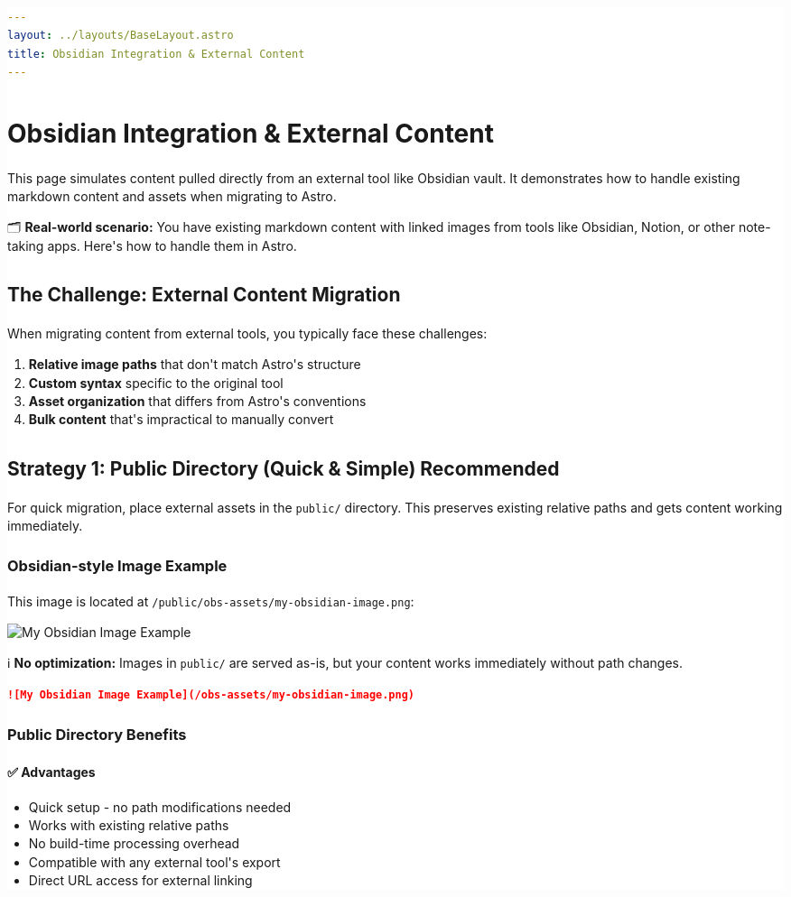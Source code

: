 ```yaml
---
layout: ../layouts/BaseLayout.astro
title: Obsidian Integration & External Content
---
```


# Obsidian Integration & External Content

This page simulates content pulled directly from an external tool like Obsidian vault. It demonstrates how to handle existing markdown content and assets when migrating to Astro.

<div class="intro">
🗂️ <strong>Real-world scenario:</strong> You have existing markdown content with linked images from tools like Obsidian, Notion, or other note-taking apps. Here's how to handle them in Astro.
</div>

## The Challenge: External Content Migration

When migrating content from external tools, you typically face these challenges:

1. **Relative image paths** that don't match Astro's structure
2. **Custom syntax** specific to the original tool  
3. **Asset organization** that differs from Astro's conventions
4. **Bulk content** that's impractical to manually convert

## Strategy 1: Public Directory (Quick & Simple) <span class="feature-badge">Recommended</span>

For quick migration, place external assets in the `public/` directory. This preserves existing relative paths and gets content working immediately.

### Obsidian-style Image Example

This image is located at `/public/obs-assets/my-obsidian-image.png`:

![My Obsidian Image Example](/obs-assets/my-obsidian-image.png)

<div class="note info">
ℹ️ <strong>No optimization:</strong> Images in <code>public/</code> are served as-is, but your content works immediately without path changes.
</div>

```markdown
![My Obsidian Image Example](/obs-assets/my-obsidian-image.png)
```

### Public Directory Benefits

<div class="pros-cons">
  <div class="pros">
    <h4>✅ Advantages</h4>
    <ul>
      <li>Quick setup - no path modifications needed</li>
      <li>Works with existing relative paths</li>
      <li>No build-time processing overhead</li>
      <li>Compatible with any external tool's export</li>
      <li>Direct URL access for external linking</li>
    </ul>
  </div>
  